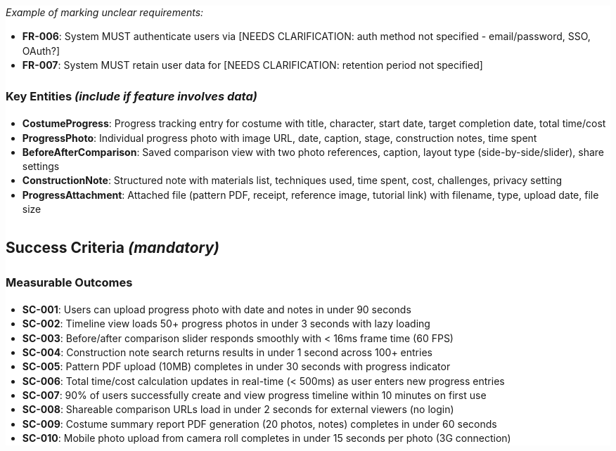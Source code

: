*Example of marking unclear requirements:*

- **FR-006**: System MUST authenticate users via [NEEDS CLARIFICATION: auth method not specified - email/password, SSO, OAuth?]
- **FR-007**: System MUST retain user data for [NEEDS CLARIFICATION: retention period not specified]

### Key Entities *(include if feature involves data)*

- **CostumeProgress**: Progress tracking entry for costume with title, character, start date, target completion date, total time/cost
- **ProgressPhoto**: Individual progress photo with image URL, date, caption, stage, construction notes, time spent
- **BeforeAfterComparison**: Saved comparison view with two photo references, caption, layout type (side-by-side/slider), share settings
- **ConstructionNote**: Structured note with materials list, techniques used, time spent, cost, challenges, privacy setting
- **ProgressAttachment**: Attached file (pattern PDF, receipt, reference image, tutorial link) with filename, type, upload date, file size

## Success Criteria *(mandatory)*

### Measurable Outcomes

- **SC-001**: Users can upload progress photo with date and notes in under 90 seconds
- **SC-002**: Timeline view loads 50+ progress photos in under 3 seconds with lazy loading
- **SC-003**: Before/after comparison slider responds smoothly with < 16ms frame time (60 FPS)
- **SC-004**: Construction note search returns results in under 1 second across 100+ entries
- **SC-005**: Pattern PDF upload (10MB) completes in under 30 seconds with progress indicator
- **SC-006**: Total time/cost calculation updates in real-time (< 500ms) as user enters new progress entries
- **SC-007**: 90% of users successfully create and view progress timeline within 10 minutes on first use
- **SC-008**: Shareable comparison URLs load in under 2 seconds for external viewers (no login)
- **SC-009**: Costume summary report PDF generation (20 photos, notes) completes in under 60 seconds
- **SC-010**: Mobile photo upload from camera roll completes in under 15 seconds per photo (3G connection)

